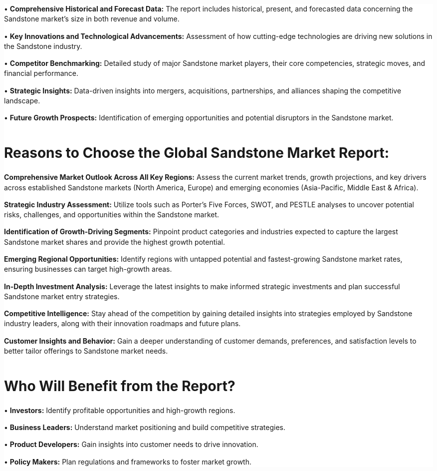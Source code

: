 • <strong>Comprehensive Historical and Forecast Data:</strong> The report includes historical, present, and forecasted data concerning the Sandstone market’s size in both revenue and volume.

• <strong>Key Innovations and Technological Advancements:</strong> Assessment of how cutting-edge technologies are driving new solutions in the Sandstone industry.

• <strong>Competitor Benchmarking:</strong> Detailed study of major Sandstone market players, their core competencies, strategic moves, and financial performance.

• <strong>Strategic Insights:</strong> Data-driven insights into mergers, acquisitions, partnerships, and alliances shaping the competitive landscape.

• <strong>Future Growth Prospects:</strong> Identification of emerging opportunities and potential disruptors in the Sandstone market.

# <strong>Reasons to Choose the Global Sandstone Market Report:</strong>

<strong>Comprehensive Market Outlook Across All Key Regions:</strong>
Assess the current market trends, growth projections, and key drivers across established Sandstone markets (North America, Europe) and emerging economies (Asia-Pacific, Middle East & Africa).

<strong>Strategic Industry Assessment:</strong>
Utilize tools such as Porter’s Five Forces, SWOT, and PESTLE analyses to uncover potential risks, challenges, and opportunities within the Sandstone market.

<strong>Identification of Growth-Driving Segments:</strong>
Pinpoint product categories and industries expected to capture the largest Sandstone market shares and provide the highest growth potential.

<strong>Emerging Regional Opportunities:</strong>
Identify regions with untapped potential and fastest-growing Sandstone market rates, ensuring businesses can target high-growth areas.

<strong>In-Depth Investment Analysis:</strong>
Leverage the latest insights to make informed strategic investments and plan successful Sandstone market entry strategies.

<strong>Competitive Intelligence:</strong>
Stay ahead of the competition by gaining detailed insights into strategies employed by Sandstone industry leaders, along with their innovation roadmaps and future plans.

<strong>Customer Insights and Behavior:</strong>
Gain a deeper understanding of customer demands, preferences, and satisfaction levels to better tailor offerings to Sandstone market needs.

# <strong>Who Will Benefit from the Report?</strong>

• <strong>Investors:</strong> Identify profitable opportunities and high-growth regions.

• <strong>Business Leaders:</strong> Understand market positioning and build competitive strategies.

• <strong>Product Developers:</strong> Gain insights into customer needs to drive innovation.

• <strong>Policy Makers:</strong> Plan regulations and frameworks to foster market growth.
